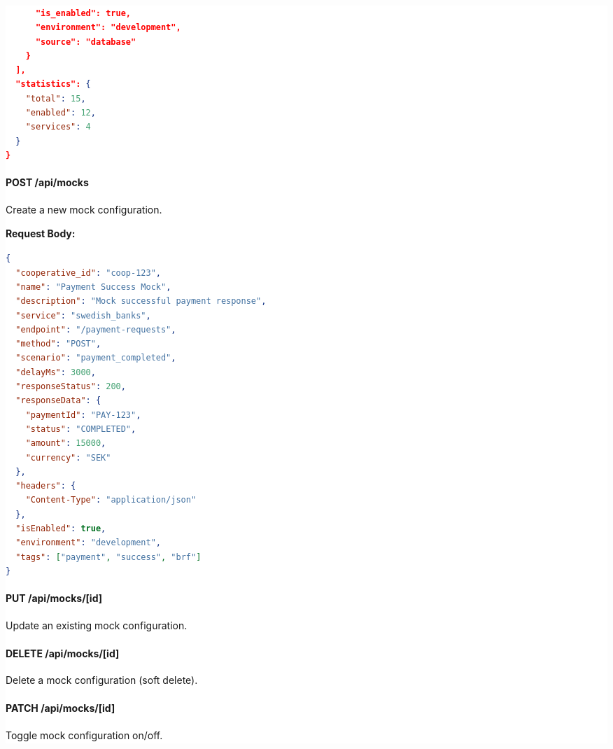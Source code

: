 ```json
      "is_enabled": true,
      "environment": "development",
      "source": "database"
    }
  ],
  "statistics": {
    "total": 15,
    "enabled": 12,
    "services": 4
  }
}
```

#### POST /api/mocks
Create a new mock configuration.

**Request Body:**
```json
{
  "cooperative_id": "coop-123",
  "name": "Payment Success Mock",
  "description": "Mock successful payment response",
  "service": "swedish_banks",
  "endpoint": "/payment-requests",
  "method": "POST",
  "scenario": "payment_completed",
  "delayMs": 3000,
  "responseStatus": 200,
  "responseData": {
    "paymentId": "PAY-123",
    "status": "COMPLETED",
    "amount": 15000,
    "currency": "SEK"
  },
  "headers": {
    "Content-Type": "application/json"
  },
  "isEnabled": true,
  "environment": "development",
  "tags": ["payment", "success", "brf"]
}
```

#### PUT /api/mocks/[id]
Update an existing mock configuration.

#### DELETE /api/mocks/[id]
Delete a mock configuration (soft delete).

#### PATCH /api/mocks/[id]
Toggle mock configuration on/off.
